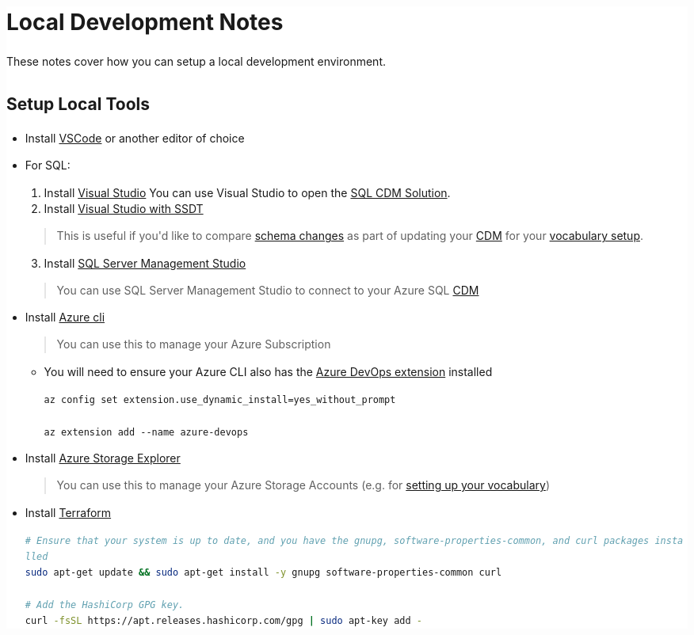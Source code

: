 # Local Development Notes

These notes cover how you can setup a local development environment.

## Setup Local Tools

* Install [VSCode](https://code.visualstudio.com/) or another editor of choice

* For SQL:
  1. Install [Visual Studio](https://docs.microsoft.com/en-us/visualstudio/install/install-visual-studio?preserve-view=true&view=vs-2022)
    You can use Visual Studio to open the [SQL CDM Solution](/sql/cdm/v5.3.1/cdm_omop.sln).
  2. Install [Visual Studio with SSDT](https://docs.microsoft.com/en-us/sql/ssdt/download-sql-server-data-tools-ssdt?view=sql-server-ver15)
    > This is useful if you'd like to compare [schema changes](https://docs.microsoft.com/en-us/sql/ssdt/how-to-use-schema-compare-to-compare-different-database-definitions?view=sql-server-ver15#:~:text=To%20compare%20database%20definitions%201%20On%20the%20SQL,created%20in%20the%20previous%20procedure.%20More%20items...%20) as part of updating your [CDM](/sql/cdm/v5.3.1/) for your [vocabulary setup](/docs/setup/setup_vocabulary.md).
  3. Install [SQL Server Management Studio](https://docs.microsoft.com/en-us/sql/ssms/download-sql-server-management-studio-ssms?view=sql-server-ver15)
    > You can use SQL Server Management Studio to connect to your Azure SQL [CDM](/sql/cdm/v5.3.1/)

* Install [Azure cli](https://docs.microsoft.com/en-us/cli/azure/install-azure-cli)
    > You can use this to manage your Azure Subscription

  * You will need to ensure your Azure CLI also has the [Azure DevOps extension](https://docs.microsoft.com/en-us/azure/devops/cli/?view=azure-devops) installed

    ```shell
    az config set extension.use_dynamic_install=yes_without_prompt

    az extension add --name azure-devops
    ```

* Install [Azure Storage Explorer](https://azure.microsoft.com/en-us/features/storage-explorer/)
    > You can use this to manage your Azure Storage Accounts (e.g. for [setting up your vocabulary](/docs/setup/setup_vocabulary.md))

* Install [Terraform](https://learn.hashicorp.com/tutorials/terraform/install-cli#install-terraform)

    ```bash
    # Ensure that your system is up to date, and you have the gnupg, software-properties-common, and curl packages installed
    sudo apt-get update && sudo apt-get install -y gnupg software-properties-common curl

    # Add the HashiCorp GPG key.
    curl -fsSL https://apt.releases.hashicorp.com/gpg | sudo apt-key add -
